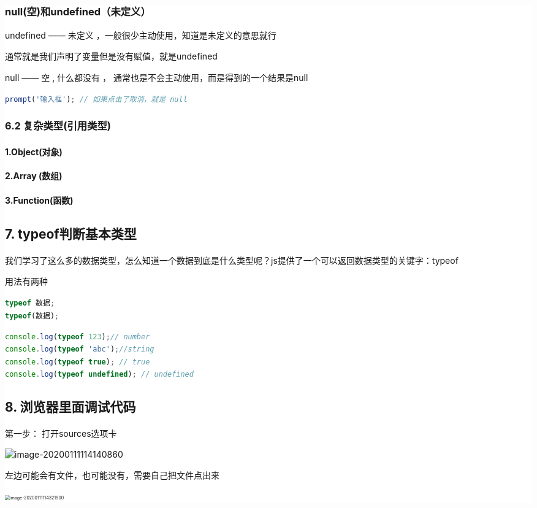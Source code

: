 

### null(空)和undefined（未定义）

undefined  —— 未定义 ，一般很少主动使用，知道是未定义的意思就行

通常就是我们声明了变量但是没有赋值，就是undefined

null —— 空 , 什么都没有 ， 通常也是不会主动使用，而是得到的一个结果是null

```js
prompt('输入框'); // 如果点击了取消，就是 null
```





### 6.2 复杂类型(引用类型)

#### 	1.Object(对象)

#### 	2.Array (数组)

#### 	3.Function(函数)



## 7. typeof判断基本类型

我们学习了这么多的数据类型，怎么知道一个数据到底是什么类型呢？js提供了一个可以返回数据类型的关键字：typeof

用法有两种

```javascript
typeof 数据;
typeof(数据);
```

```javascript
console.log(typeof 123);// number
console.log(typeof 'abc');//string
console.log(typeof true); // true
console.log(typeof undefined); // undefined
```

> 



## 8. 浏览器里面调试代码

第一步： 打开sources选项卡

![image-20200111114140860](js基础.assets/image-20200111114140860.png)

左边可能会有文件，也可能没有，需要自己把文件点出来

<img src="js基础.assets/image-20200111114321900.png" alt="image-20200111114321900" style="zoom:50%;" />
